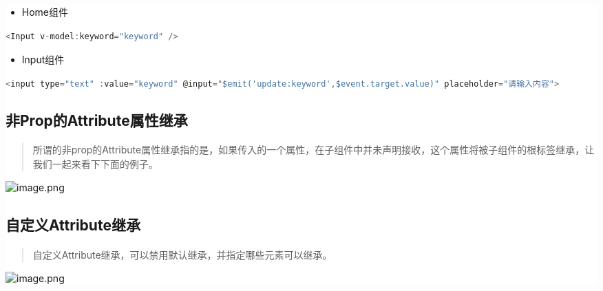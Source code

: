 * Home组件

```js
<Input v-model:keyword="keyword" />
```

* Input组件

```js
<input type="text" :value="keyword" @input="$emit('update:keyword',$event.target.value)" placeholder="请输入内容">
```

## 非Prop的Attribute属性继承
>所谓的非prop的Attribute属性继承指的是，如果传入的一个属性，在子组件中并未声明接收，这个属性将被子组件的根标签继承，让我们一起来看下下面的例子。

![image.png](https://img-blog.csdnimg.cn/img_convert/2b2843127cdb2d12369589f4f288d80b.png)

## 自定义Attribute继承
>自定义Attribute继承，可以禁用默认继承，并指定哪些元素可以继承。

![image.png](https://img-blog.csdnimg.cn/img_convert/5b6c7c5569f84ed3c7beb7b8a89e502e.png)



